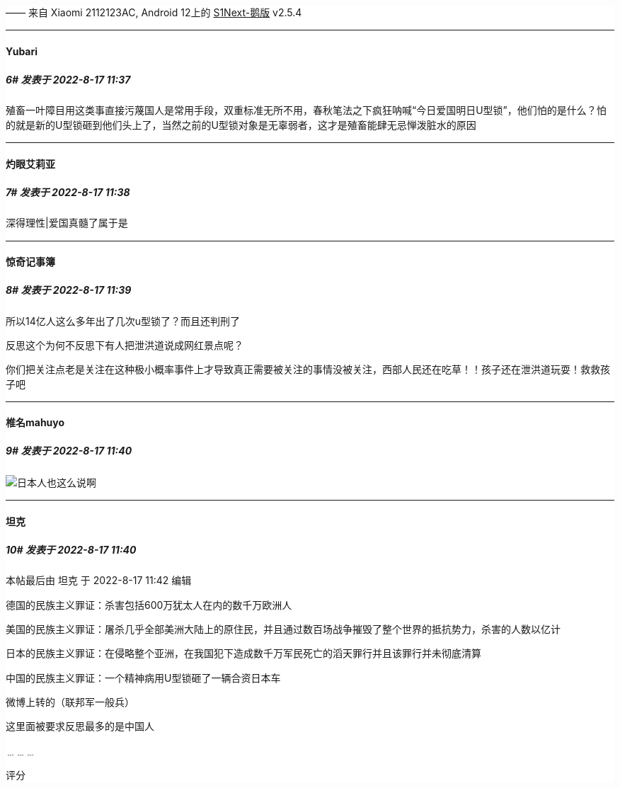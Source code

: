 —— 来自 Xiaomi 2112123AC, Android 12上的 [S1Next-鹅版](https://github.com/ykrank/S1-Next/releases) v2.5.4

*****

####  Yubari  
##### 6#       发表于 2022-8-17 11:37

殖畜一叶障目用这类事直接污蔑国人是常用手段，双重标准无所不用，春秋笔法之下疯狂呐喊“今日爱国明日U型锁”，他们怕的是什么？怕的就是新的U型锁砸到他们头上了，当然之前的U型锁对象是无辜弱者，这才是殖畜能肆无忌惮泼脏水的原因

*****

####  灼眼艾莉亚  
##### 7#       发表于 2022-8-17 11:38

深得理性|爱国真髓了属于是

*****

####  惊奇记事簿  
##### 8#       发表于 2022-8-17 11:39

所以14亿人这么多年出了几次u型锁了？而且还判刑了

反思这个为何不反思下有人把泄洪道说成网红景点呢？

你们把关注点老是关注在这种极小概率事件上才导致真正需要被关注的事情没被关注，西部人民还在吃草！！孩子还在泄洪道玩耍！救救孩子吧

*****

####  椎名mahuyo  
##### 9#       发表于 2022-8-17 11:40

<img src="https://static.saraba1st.com/image/smiley/face2017/067.png" referrerpolicy="no-referrer">日本人也这么说啊

*****

####  坦克  
##### 10#       发表于 2022-8-17 11:40

 本帖最后由 坦克 于 2022-8-17 11:42 编辑 

德国的民族主义罪证：杀害包括600万犹太人在内的数千万欧洲人

美国的民族主义罪证：屠杀几乎全部美洲大陆上的原住民，并且通过数百场战争摧毁了整个世界的抵抗势力，杀害的人数以亿计

日本的民族主义罪证：在侵略整个亚洲，在我国犯下造成数千万军民死亡的滔天罪行并且该罪行并未彻底清算

中国的民族主义罪证：一个精神病用U型锁砸了一辆合资日本车

微博上转的（联邦军一般兵）

这里面被要求反思最多的是中国人

﹍﹍﹍

评分

